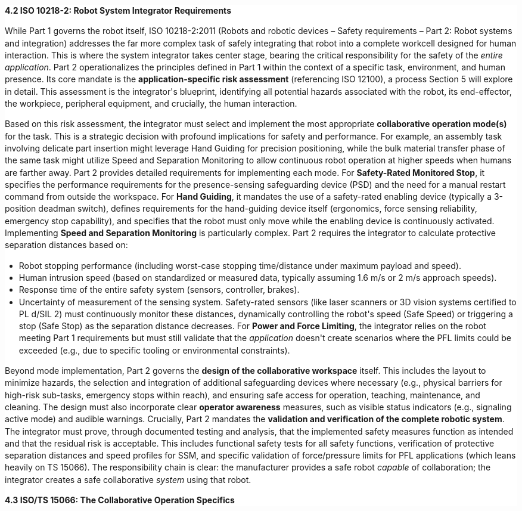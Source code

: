 **4.2 ISO 10218-2: Robot System Integrator Requirements**

While Part 1 governs the robot itself, ISO 10218-2:2011 (Robots and robotic devices – Safety requirements – Part 2: Robot systems and integration) addresses the far more complex task of safely integrating that robot into a complete workcell designed for human interaction. This is where the system integrator takes center stage, bearing the critical responsibility for the safety of the *entire application*. Part 2 operationalizes the principles defined in Part 1 within the context of a specific task, environment, and human presence. Its core mandate is the **application-specific risk assessment** (referencing ISO 12100), a process Section 5 will explore in detail. This assessment is the integrator's blueprint, identifying all potential hazards associated with the robot, its end-effector, the workpiece, peripheral equipment, and crucially, the human interaction.

Based on this risk assessment, the integrator must select and implement the most appropriate **collaborative operation mode(s)** for the task. This is a strategic decision with profound implications for safety and performance. For example, an assembly task involving delicate part insertion might leverage Hand Guiding for precision positioning, while the bulk material transfer phase of the same task might utilize Speed and Separation Monitoring to allow continuous robot operation at higher speeds when humans are farther away. Part 2 provides detailed requirements for implementing each mode. For **Safety-Rated Monitored Stop**, it specifies the performance requirements for the presence-sensing safeguarding device (PSD) and the need for a manual restart command from outside the workspace. For **Hand Guiding**, it mandates the use of a safety-rated enabling device (typically a 3-position deadman switch), defines requirements for the hand-guiding device itself (ergonomics, force sensing reliability, emergency stop capability), and specifies that the robot must only move while the enabling device is continuously activated. Implementing **Speed and Separation Monitoring** is particularly complex. Part 2 requires the integrator to calculate protective separation distances based on:
*   Robot stopping performance (including worst-case stopping time/distance under maximum payload and speed).
*   Human intrusion speed (based on standardized or measured data, typically assuming 1.6 m/s or 2 m/s approach speeds).
*   Response time of the entire safety system (sensors, controller, brakes).
*   Uncertainty of measurement of the sensing system.
Safety-rated sensors (like laser scanners or 3D vision systems certified to PL d/SIL 2) must continuously monitor these distances, dynamically controlling the robot's speed (Safe Speed) or triggering a stop (Safe Stop) as the separation distance decreases. For **Power and Force Limiting**, the integrator relies on the robot meeting Part 1 requirements but must still validate that the *application* doesn't create scenarios where the PFL limits could be exceeded (e.g., due to specific tooling or environmental constraints).

Beyond mode implementation, Part 2 governs the **design of the collaborative workspace** itself. This includes the layout to minimize hazards, the selection and integration of additional safeguarding devices where necessary (e.g., physical barriers for high-risk sub-tasks, emergency stops within reach), and ensuring safe access for operation, teaching, maintenance, and cleaning. The design must also incorporate clear **operator awareness** measures, such as visible status indicators (e.g., signaling active mode) and audible warnings. Crucially, Part 2 mandates the **validation and verification of the complete robotic system**. The integrator must prove, through documented testing and analysis, that the implemented safety measures function as intended and that the residual risk is acceptable. This includes functional safety tests for all safety functions, verification of protective separation distances and speed profiles for SSM, and specific validation of force/pressure limits for PFL applications (which leans heavily on TS 15066). The responsibility chain is clear: the manufacturer provides a safe robot *capable* of collaboration; the integrator creates a safe collaborative *system* using that robot.

**4.3 ISO/TS 15066: The Collaborative Operation Specifics**

